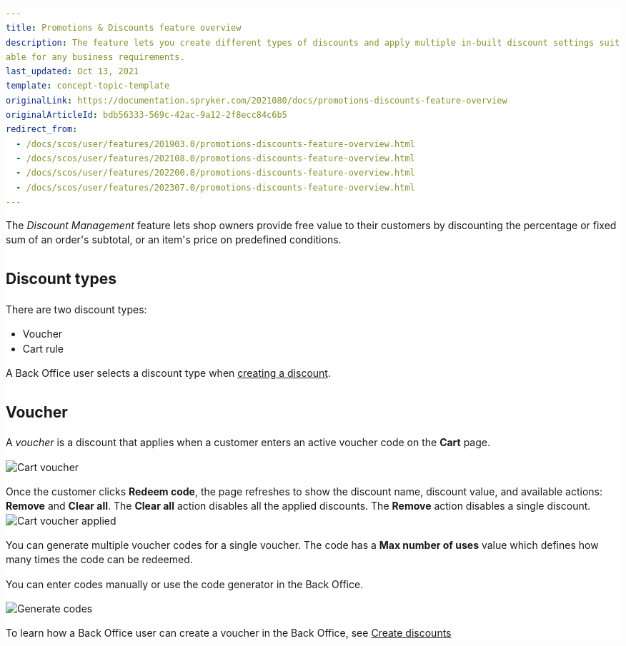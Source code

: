 ```yaml
---
title: Promotions & Discounts feature overview
description: The feature lets you create different types of discounts and apply multiple in-built discount settings suitable for any business requirements.
last_updated: Oct 13, 2021
template: concept-topic-template
originalLink: https://documentation.spryker.com/2021080/docs/promotions-discounts-feature-overview
originalArticleId: bdb56333-569c-42ac-9a12-2f8ecc84c6b5
redirect_from:
  - /docs/scos/user/features/201903.0/promotions-discounts-feature-overview.html
  - /docs/scos/user/features/202108.0/promotions-discounts-feature-overview.html
  - /docs/scos/user/features/202200.0/promotions-discounts-feature-overview.html
  - /docs/scos/user/features/202307.0/promotions-discounts-feature-overview.html  
---
```


The *Discount Management* feature lets shop owners provide free value to their customers by discounting the percentage or fixed sum of an order's subtotal, or an item's price on predefined conditions.

## Discount types

There are two discount types:
* Voucher
* Cart rule

A Back Office user selects a discount type when [creating a discount](/docs/pbc/all/discount-management/{{site.version}}/base-shop/manage-in-the-back-office/create-discounts.html).

## Voucher

A *voucher* is a discount that applies when a customer enters an active voucher code on the **Cart** page.

![Cart voucher](https://spryker.s3.eu-central-1.amazonaws.com/docs/Features/Promotions+&+Discounts/Discount/Discount+Feature+Overview/cart_voucher.png)

Once the customer clicks **Redeem code**, the page refreshes to show the discount name, discount value, and available actions: **Remove** and **Clear all**. The **Clear all** action disables all the applied discounts. The **Remove** action disables a single discount.
![Cart voucher applied](https://spryker.s3.eu-central-1.amazonaws.com/docs/Features/Promotions+&+Discounts/Discount/Discount+Feature+Overview/cart_voucher_applied.png)

You can generate multiple voucher codes for a single voucher. The code has a **Max number of uses** value which defines how many times the code can be redeemed.

You can enter codes manually or use the code generator in the Back Office.

![Generate codes](https://spryker.s3.eu-central-1.amazonaws.com/docs/Features/Promotions+%26+Discounts/Discount/Discount+Feature+Overview/generate_codes.png)

To learn how a Back Office user can create a voucher in the Back Office, see [Create discounts](/docs/pbc/all/discount-management/{{page.version}}/base-shop/manage-in-the-back-office/create-discounts.html)
